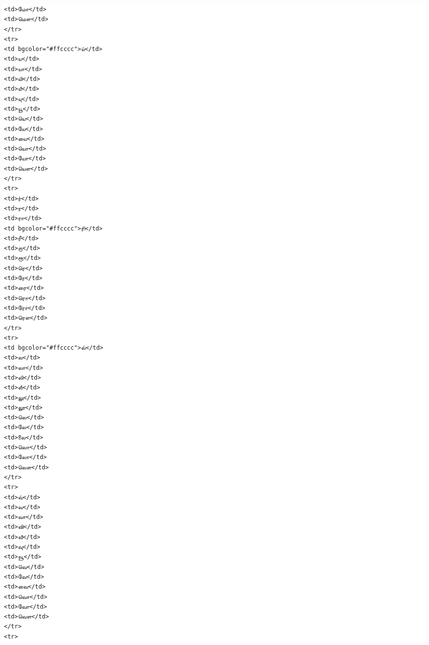     <td>மோ</td>
    <td>மௌ</td>
    </tr>
    <tr>
    <td bgcolor="#ffcccc">ய்</td>
    <td>ய</td>
    <td>யா</td>
    <td>யி</td>
    <td>யீ</td>
    <td>யு</td>
    <td>யூ</td>
    <td>யெ</td>
    <td>யே</td>
    <td>யை</td>
    <td>யொ</td>
    <td>யோ</td>
    <td>யௌ</td>
    </tr>
    <tr>
    <td>ர்</td>
    <td>ர</td>
    <td>ரா</td>
    <td bgcolor="#ffcccc">ரி</td>
    <td>ரீ</td>
    <td>ரு</td>
    <td>ரூ</td>
    <td>ரெ</td>
    <td>ரே</td>
    <td>ரை</td>
    <td>ரொ</td>
    <td>ரோ</td>
    <td>ரௌ</td>
    </tr>
    <tr>
    <td bgcolor="#ffcccc">ல்</td>
    <td>ல</td>
    <td>லா</td>
    <td>லி</td>
    <td>லீ</td>
    <td>லு</td>
    <td>லூ</td>
    <td>லெ</td>
    <td>லே</td>
    <td>லை</td>
    <td>லொ</td>
    <td>லோ</td>
    <td>லௌ</td>
    </tr>
    <tr>
    <td>வ்</td>
    <td>வ</td>
    <td>வா</td>
    <td>வி</td>
    <td>வீ</td>
    <td>வு</td>
    <td>வூ</td>
    <td>வெ</td>
    <td>வே</td>
    <td>வை</td>
    <td>வொ</td>
    <td>வோ</td>
    <td>வௌ</td>
    </tr>
    <tr>
